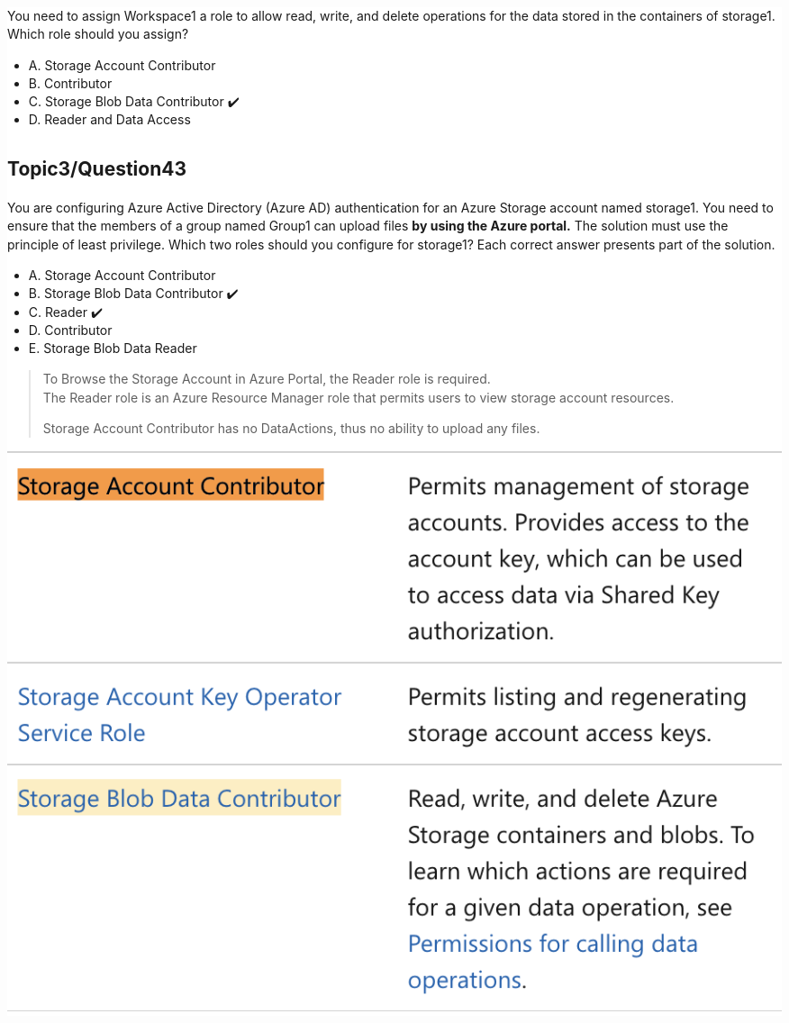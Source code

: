 You need to assign Workspace1 a role to allow read, write, and delete operations for the data stored in the containers of storage1.
Which role should you assign?
* A. Storage Account Contributor
* B. Contributor
* C. Storage Blob Data Contributor ✔️
* D. Reader and Data Access

## Topic3/Question43
You are configuring Azure Active Directory (Azure AD) authentication for an Azure Storage account named storage1.
You need to ensure that the members of a group named Group1 can upload files **by using the Azure portal.** The solution must use the principle of least privilege.
Which two roles should you configure for storage1? Each correct answer presents part of the solution.
* A. Storage Account Contributor 
* B. Storage Blob Data Contributor ✔️
* C. Reader ✔️
* D. Contributor
* E. Storage Blob Data Reader

> To Browse the Storage Account in Azure Portal, the Reader role is required.  
> The Reader role is an Azure Resource Manager role that permits users to view storage account resources.  
>   
> Storage Account Contributor has no DataActions, thus no ability to upload any files.  

![](AZ104%20dump/68B7638E-E73A-406F-A113-A66B4C8B36D1%207.png)
